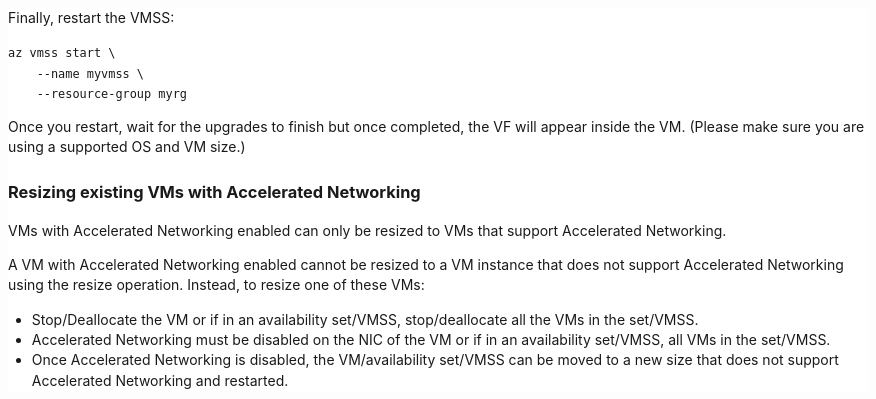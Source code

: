 Finally, restart the VMSS:

```azurecli
az vmss start \
    --name myvmss \
    --resource-group myrg
```

Once you restart, wait for the upgrades to finish but once completed, the VF will appear inside the VM.  (Please make sure you are using a supported OS and VM size.)

### Resizing existing VMs with Accelerated Networking

VMs with Accelerated Networking enabled can only be resized to VMs that support Accelerated Networking.  

A VM with Accelerated Networking enabled cannot be resized to a VM instance that does not support Accelerated Networking using the resize operation.  Instead, to resize one of these VMs: 

* Stop/Deallocate the VM or if in an availability set/VMSS, stop/deallocate all the VMs in the set/VMSS.
* Accelerated Networking must be disabled on the NIC of the VM or if in an availability set/VMSS, all VMs in the set/VMSS.
* Once Accelerated Networking is disabled, the VM/availability set/VMSS can be moved to a new size that does not support Accelerated Networking and restarted.  

